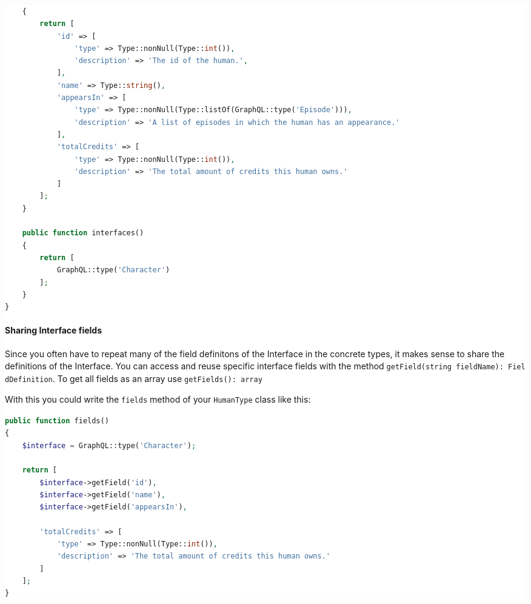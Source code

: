 ```php
    {
        return [
            'id' => [
                'type' => Type::nonNull(Type::int()),
                'description' => 'The id of the human.',
            ],
            'name' => Type::string(),
            'appearsIn' => [
                'type' => Type::nonNull(Type::listOf(GraphQL::type('Episode'))),
                'description' => 'A list of episodes in which the human has an appearance.'
            ],
            'totalCredits' => [
                'type' => Type::nonNull(Type::int()),
                'description' => 'The total amount of credits this human owns.'
            ]
        ];
    }

    public function interfaces()
    {
        return [
            GraphQL::type('Character')
        ];
    }
}
```

#### Sharing Interface fields

Since you often have to repeat many of the field definitons of the Interface in the concrete types, it makes sense to share the definitions of the Interface.
You can access and reuse specific interface fields with the method `getField(string fieldName): FieldDefinition`. To get all fields as an array use `getFields(): array`

With this you could write the `fields` method of your `HumanType` class like this:


```php
public function fields()
{
    $interface = GraphQL::type('Character');

    return [
        $interface->getField('id'),
        $interface->getField('name'),
        $interface->getField('appearsIn'),

        'totalCredits' => [
            'type' => Type::nonNull(Type::int()),
            'description' => 'The total amount of credits this human owns.'
        ]
    ];
}
```

